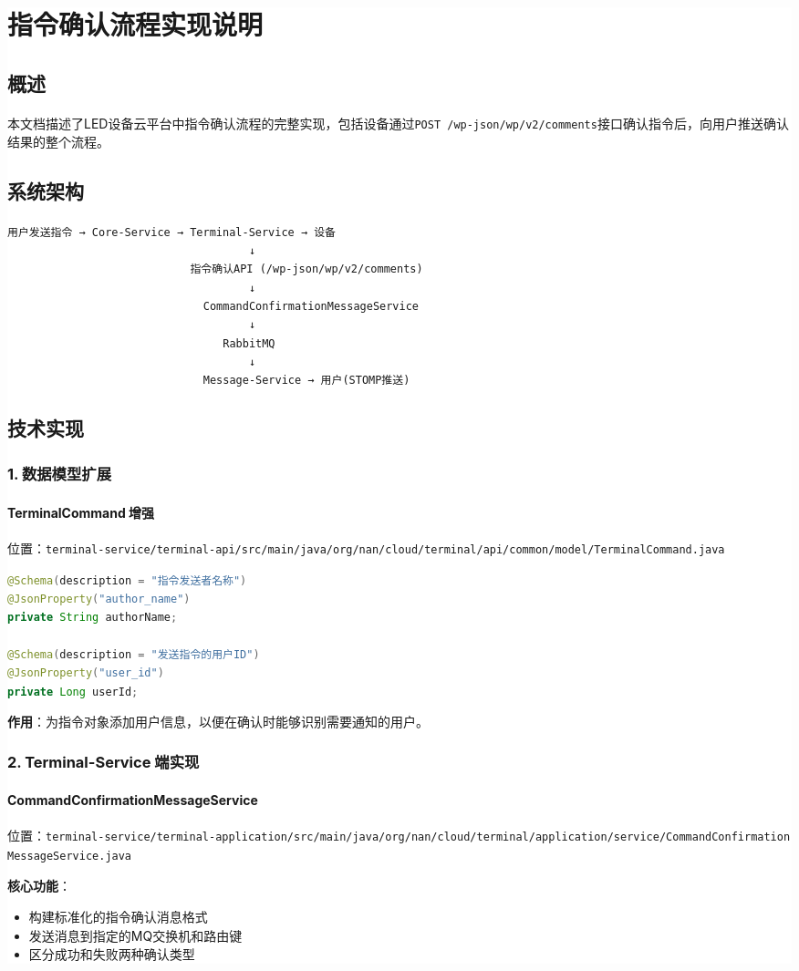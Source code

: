 # 指令确认流程实现说明

## 概述

本文档描述了LED设备云平台中指令确认流程的完整实现，包括设备通过`POST /wp-json/wp/v2/comments`接口确认指令后，向用户推送确认结果的整个流程。

## 系统架构

```
用户发送指令 → Core-Service → Terminal-Service → 设备
                                     ↓
                            指令确认API (/wp-json/wp/v2/comments)
                                     ↓
                              CommandConfirmationMessageService
                                     ↓
                                 RabbitMQ
                                     ↓
                              Message-Service → 用户(STOMP推送)
```

## 技术实现

### 1. 数据模型扩展

#### TerminalCommand 增强
位置：`terminal-service/terminal-api/src/main/java/org/nan/cloud/terminal/api/common/model/TerminalCommand.java`

```java
@Schema(description = "指令发送者名称")  
@JsonProperty("author_name")
private String authorName;

@Schema(description = "发送指令的用户ID")
@JsonProperty("user_id")
private Long userId;
```

**作用**：为指令对象添加用户信息，以便在确认时能够识别需要通知的用户。

### 2. Terminal-Service 端实现

#### CommandConfirmationMessageService
位置：`terminal-service/terminal-application/src/main/java/org/nan/cloud/terminal/application/service/CommandConfirmationMessageService.java`

**核心功能**：
- 构建标准化的指令确认消息格式
- 发送消息到指定的MQ交换机和路由键
- 区分成功和失败两种确认类型
